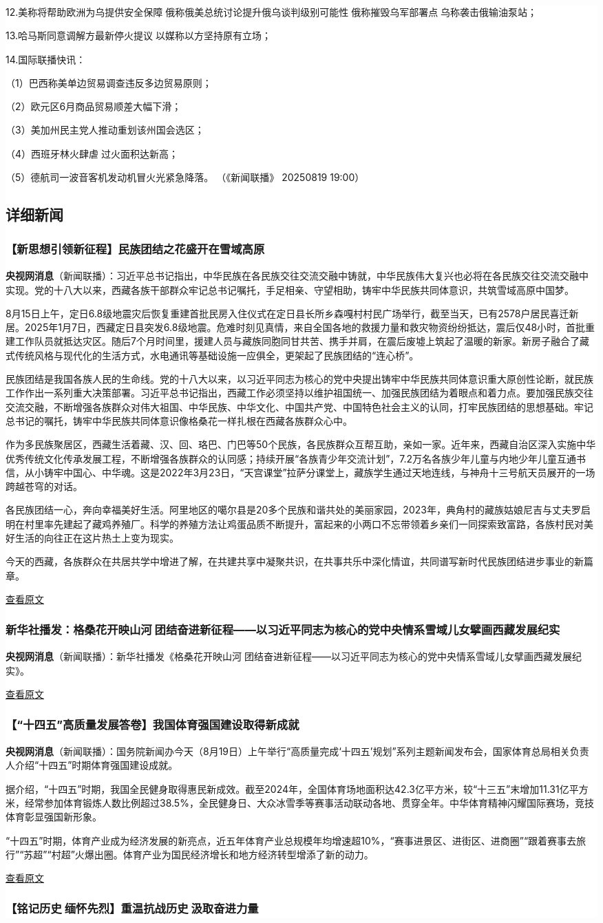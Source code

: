 12.美称将帮助欧洲为乌提供安全保障 俄称俄美总统讨论提升俄乌谈判级别可能性 俄称摧毁乌军部署点 乌称袭击俄输油泵站；


13.哈马斯同意调解方最新停火提议 以媒称以方坚持原有立场；


14.国际联播快讯：


（1）巴西称美单边贸易调查违反多边贸易原则；


（2）欧元区6月商品贸易顺差大幅下滑；


（3）美加州民主党人推动重划该州国会选区；


（4）西班牙林火肆虐 过火面积达新高；


（5）德航司一波音客机发动机冒火光紧急降落。
（《新闻联播》 20250819 19:00）

## 详细新闻

### 【新思想引领新征程】民族团结之花盛开在雪域高原

<p><strong>央视网消息</strong>（新闻联播）：习近平总书记指出，中华民族在各民族交往交流交融中铸就，中华民族伟大复兴也必将在各民族交往交流交融中实现。党的十八大以来，西藏各族干部群众牢记总书记嘱托，手足相亲、守望相助，铸牢中华民族共同体意识，共筑雪域高原中国梦。</p><p>8月15日上午，定日6.8级地震灾后恢复重建首批民房入住仪式在定日县长所乡森嘎村村民广场举行，截至当天，已有2578户居民喜迁新居。2025年1月7日，西藏定日县突发6.8级地震。危难时刻见真情，来自全国各地的救援力量和救灾物资纷纷抵达，震后仅48小时，首批重建工作队员就抵达灾区。随后7个月时间里，援建人员与藏族同胞同甘共苦、携手并肩，在震后废墟上筑起了温暖的新家。新房子融合了藏式传统风格与现代化的生活方式，水电通讯等基础设施一应俱全，更架起了民族团结的“连心桥”。</p><p>民族团结是我国各族人民的生命线。党的十八大以来，以习近平同志为核心的党中央提出铸牢中华民族共同体意识重大原创性论断，就民族工作作出一系列重大决策部署。习近平总书记指出，西藏工作必须坚持以维护祖国统一、加强民族团结为着眼点和着力点。要加强民族交往交流交融，不断增强各族群众对伟大祖国、中华民族、中华文化、中国共产党、中国特色社会主义的认同，打牢民族团结的思想基础。牢记总书记的嘱托，铸牢中华民族共同体意识像格桑花一样扎根在西藏各族群众心中。</p><p>作为多民族聚居区，西藏生活着藏、汉、回、珞巴、门巴等50个民族，各民族群众互帮互助，亲如一家。近年来，西藏自治区深入实施中华优秀传统文化传承发展工程，不断增强各族群众的认同感；持续开展“各族青少年交流计划”，7.2万名各族少年儿童与内地少年儿童互通书信，从小铸牢中国心、中华魂。这是2022年3月23日，“天宫课堂”拉萨分课堂上，藏族学生通过天地连线，与神舟十三号航天员展开的一场跨越苍穹的对话。</p><p>各民族团结一心，奔向幸福美好生活。阿里地区的噶尔县是20多个民族和谐共处的美丽家园，2023年，典角村的藏族姑娘尼吉与丈夫罗启明在村里率先建起了藏鸡养殖厂。科学的养殖方法让鸡蛋品质不断提升，富起来的小两口不忘带领着乡亲们一同探索致富路，各族村民对美好生活的向往正在这片热土上变为现实。</p><p>今天的西藏，各族群众在共居共学中增进了解，在共建共享中凝聚共识，在共事共乐中深化情谊，共同谱写新时代民族团结进步事业的新篇章。</p>

[查看原文](https://tv.cctv.com/2025/08/19/VIDEIl265fXK4Ft3I3mLnptN250819.shtml)

### 新华社播发：格桑花开映山河 团结奋进新征程——以习近平同志为核心的党中央情系雪域儿女擘画西藏发展纪实

<p><strong>央视网消息</strong>（新闻联播）：新华社播发《格桑花开映山河 团结奋进新征程——以习近平同志为核心的党中央情系雪域儿女擘画西藏发展纪实》。</p>

[查看原文](https://tv.cctv.com/2025/08/19/VIDEqT4OUTzC6ALVX6ZFuPC2250819.shtml)

### 【“十四五”高质量发展答卷】我国体育强国建设取得新成就

<p><strong>央视网消息</strong>（新闻联播）：国务院新闻办今天（8月19日）上午举行“高质量完成‘十四五’规划”系列主题新闻发布会，国家体育总局相关负责人介绍“十四五”时期体育强国建设成就。</p><p>据介绍，“十四五”时期，我国全民健身取得惠民新成效。截至2024年，全国体育场地面积达42.3亿平方米，较“十三五”末增加11.31亿平方米，经常参加体育锻炼人数比例超过38.5%，全民健身日、大众冰雪季等赛事活动联动各地、贯穿全年。中华体育精神闪耀国际赛场，竞技体育彰显强国新形象。</p><p>“十四五”时期，体育产业成为经济发展的新亮点，近五年体育产业总规模年均增速超10%，“赛事进景区、进街区、进商圈”“跟着赛事去旅行”“苏超”“村超”火爆出圈。体育产业为国民经济增长和地方经济转型增添了新的动力。</p>

[查看原文](https://tv.cctv.com/2025/08/19/VIDE1kg31bsV4D41b5aN5v2i250819.shtml)

### 【铭记历史 缅怀先烈】重温抗战历史 汲取奋进力量
